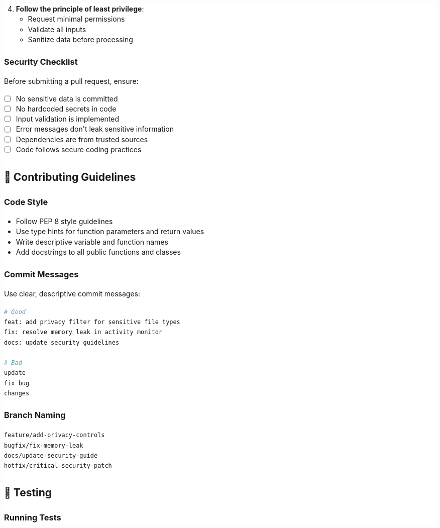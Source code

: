4. **Follow the principle of least privilege**:
   - Request minimal permissions
   - Validate all inputs
   - Sanitize data before processing

### Security Checklist

Before submitting a pull request, ensure:

- [ ] No sensitive data is committed
- [ ] No hardcoded secrets in code
- [ ] Input validation is implemented
- [ ] Error messages don't leak sensitive information
- [ ] Dependencies are from trusted sources
- [ ] Code follows secure coding practices

## 📝 Contributing Guidelines

### Code Style

- Follow PEP 8 style guidelines
- Use type hints for function parameters and return values
- Write descriptive variable and function names
- Add docstrings to all public functions and classes

### Commit Messages

Use clear, descriptive commit messages:

```bash
# Good
feat: add privacy filter for sensitive file types
fix: resolve memory leak in activity monitor
docs: update security guidelines

# Bad
update
fix bug
changes
```

### Branch Naming

```bash
feature/add-privacy-controls
bugfix/fix-memory-leak
docs/update-security-guide
hotfix/critical-security-patch
```

## 🧪 Testing

### Running Tests
